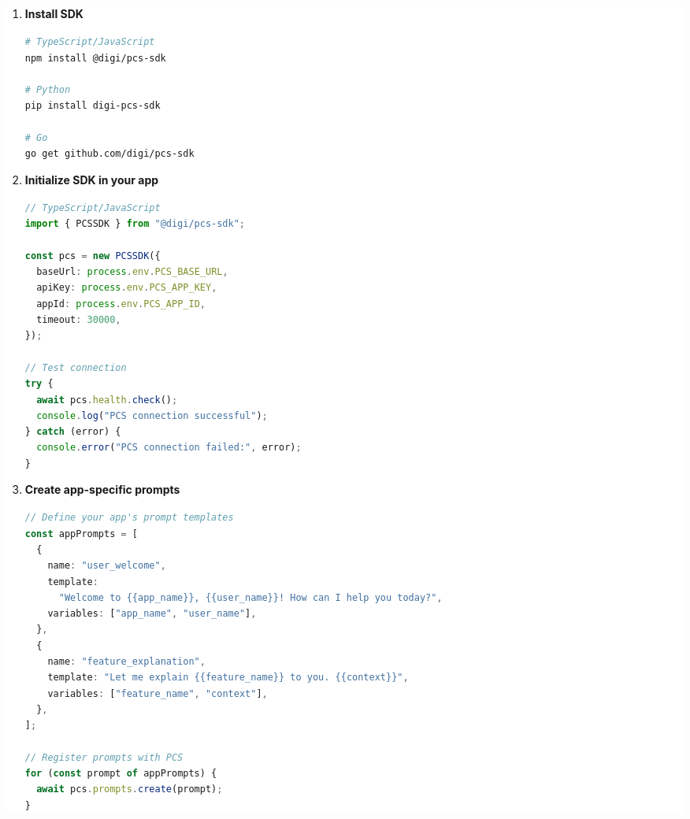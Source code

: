 1. **Install SDK**

   ```bash
   # TypeScript/JavaScript
   npm install @digi/pcs-sdk

   # Python
   pip install digi-pcs-sdk

   # Go
   go get github.com/digi/pcs-sdk
   ```

2. **Initialize SDK in your app**

   ```typescript
   // TypeScript/JavaScript
   import { PCSSDK } from "@digi/pcs-sdk";

   const pcs = new PCSSDK({
     baseUrl: process.env.PCS_BASE_URL,
     apiKey: process.env.PCS_APP_KEY,
     appId: process.env.PCS_APP_ID,
     timeout: 30000,
   });

   // Test connection
   try {
     await pcs.health.check();
     console.log("PCS connection successful");
   } catch (error) {
     console.error("PCS connection failed:", error);
   }
   ```

3. **Create app-specific prompts**

   ```typescript
   // Define your app's prompt templates
   const appPrompts = [
     {
       name: "user_welcome",
       template:
         "Welcome to {{app_name}}, {{user_name}}! How can I help you today?",
       variables: ["app_name", "user_name"],
     },
     {
       name: "feature_explanation",
       template: "Let me explain {{feature_name}} to you. {{context}}",
       variables: ["feature_name", "context"],
     },
   ];

   // Register prompts with PCS
   for (const prompt of appPrompts) {
     await pcs.prompts.create(prompt);
   }
   ```
